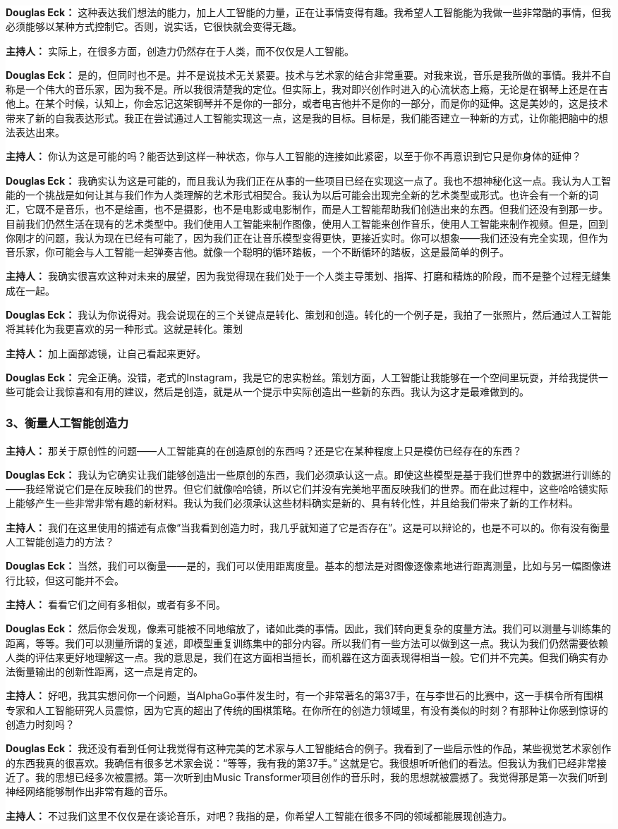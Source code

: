 **Douglas Eck：**
这种表达我们想法的能力，加上人工智能的力量，正在让事情变得有趣。我希望人工智能能为我做一些非常酷的事情，但我必须能够以某种方式控制它。否则，说实话，它很快就会变得无趣。

**主持人：** 实际上，在很多方面，创造力仍然存在于人类，而不仅仅是人工智能。

**Douglas Eck：**
是的，但同时也不是。并不是说技术无关紧要。技术与艺术家的结合非常重要。对我来说，音乐是我所做的事情。我并不自称是一个伟大的音乐家，因为我不是。所以我很清楚我的定位。但实际上，我对即兴创作时进入的心流状态上瘾，无论是在钢琴上还是在吉他上。在某个时候，认知上，你会忘记这架钢琴并不是你的一部分，或者电吉他并不是你的一部分，而是你的延伸。这是美妙的，这是技术带来了新的自我表达形式。我正在尝试通过人工智能实现这一点，这是我的目标。目标是，我们能否建立一种新的方式，让你能把脑中的想法表达出来。

**主持人：** 你认为这是可能的吗？能否达到这样一种状态，你与人工智能的连接如此紧密，以至于你不再意识到它只是你身体的延伸？

**Douglas Eck：**
我确实认为这是可能的，而且我认为我们正在从事的一些项目已经在实现这一点了。我也不想神秘化这一点。我认为人工智能的一个挑战是如何让其与我们作为人类理解的艺术形式相契合。我认为以后可能会出现完全新的艺术类型或形式。也许会有一个新的词汇，它既不是音乐，也不是绘画，也不是摄影，也不是电影或电影制作，而是人工智能帮助我们创造出来的东西。但我们还没有到那一步。目前我们仍然生活在现有的艺术类型中。我们使用人工智能来制作图像，使用人工智能来创作音乐，使用人工智能来制作视频。但是，回到你刚才的问题，我认为现在已经有可能了，因为我们正在让音乐模型变得更快，更接近实时。你可以想象——我们还没有完全实现，但作为音乐家，你可能会与人工智能一起弹奏吉他。就像一个聪明的循环踏板，一个不断循环的踏板，这是最简单的例子。

**主持人：** 我确实很喜欢这种对未来的展望，因为我觉得现在我们处于一个人类主导策划、指挥、打磨和精炼的阶段，而不是整个过程无缝集成在一起。

**Douglas Eck：**
我认为你说得对。我会说现在的三个关键点是转化、策划和创造。转化的一个例子是，我拍了一张照片，然后通过人工智能将其转化为我更喜欢的另一种形式。这就是转化。策划

**主持人：** 加上面部滤镜，让自己看起来更好。

**Douglas Eck：**
完全正确。没错，老式的Instagram，我是它的忠实粉丝。策划方面，人工智能让我能够在一个空间里玩耍，并给我提供一些可能会让我惊喜和有用的建议，然后是创造，就是从一个提示中实际创造出一些新的东西。我认为这才是最难做到的。

### 3、衡量人工智能创造力

**主持人：** 那关于原创性的问题——人工智能真的在创造原创的东西吗？还是它在某种程度上只是模仿已经存在的东西？

**Douglas Eck：**
我认为它确实让我们能够创造出一些原创的东西，我们必须承认这一点。即使这些模型是基于我们世界中的数据进行训练的——我经常说它们是在反映我们的世界。但它们就像哈哈镜，所以它们并没有完美地平面反映我们的世界。而在此过程中，这些哈哈镜实际上能够产生一些非常非常有趣的新材料。我认为我们必须承认这些材料确实是新的、具有转化性，并且给我们带来了新的工作材料。

**主持人：** 我们在这里使用的描述有点像“当我看到创造力时，我几乎就知道了它是否存在”。这是可以辩论的，也是不可以的。你有没有衡量人工智能创造力的方法？

**Douglas Eck：**
当然，我们可以衡量——是的，我们可以使用距离度量。基本的想法是对图像逐像素地进行距离测量，比如与另一幅图像进行比较，但这可能并不会。

**主持人：** 看看它们之间有多相似，或者有多不同。

**Douglas Eck：**
然后你会发现，像素可能被不同地缩放了，诸如此类的事情。因此，我们转向更复杂的度量方法。我们可以测量与训练集的距离，等等。我们可以测量所谓的复述，即模型重复训练集中的部分内容。所以我们有一些方法可以做到这一点。我认为我们仍然需要依赖人类的评估来更好地理解这一点。我的意思是，我们在这方面相当擅长，而机器在这方面表现得相当一般。它们并不完美。但我们确实有办法衡量输出的创新性距离，这一点是肯定的。

**主持人：**
好吧，我其实想问你一个问题，当AlphaGo事件发生时，有一个非常著名的第37手，在与李世石的比赛中，这一手棋令所有围棋专家和人工智能研究人员震惊，因为它真的超出了传统的围棋策略。在你所在的创造力领域里，有没有类似的时刻？有那种让你感到惊讶的创造力时刻吗？

**Douglas Eck：**
我还没有看到任何让我觉得有这种完美的艺术家与人工智能结合的例子。我看到了一些启示性的作品，某些视觉艺术家创作的东西我真的很喜欢。我确信有很多艺术家会说：“等等，我有我的第37手。”
这就是它。我很想听听他们的看法。但我认为我们已经非常接近了。我的思想已经多次被震撼。第一次听到由Music
Transformer项目创作的音乐时，我的思想就被震撼了。我觉得那是第一次我们听到神经网络能够制作出非常有趣的音乐。

**主持人：** 不过我们这里不仅仅是在谈论音乐，对吧？我指的是，你希望人工智能在很多不同的领域都能展现创造力。

